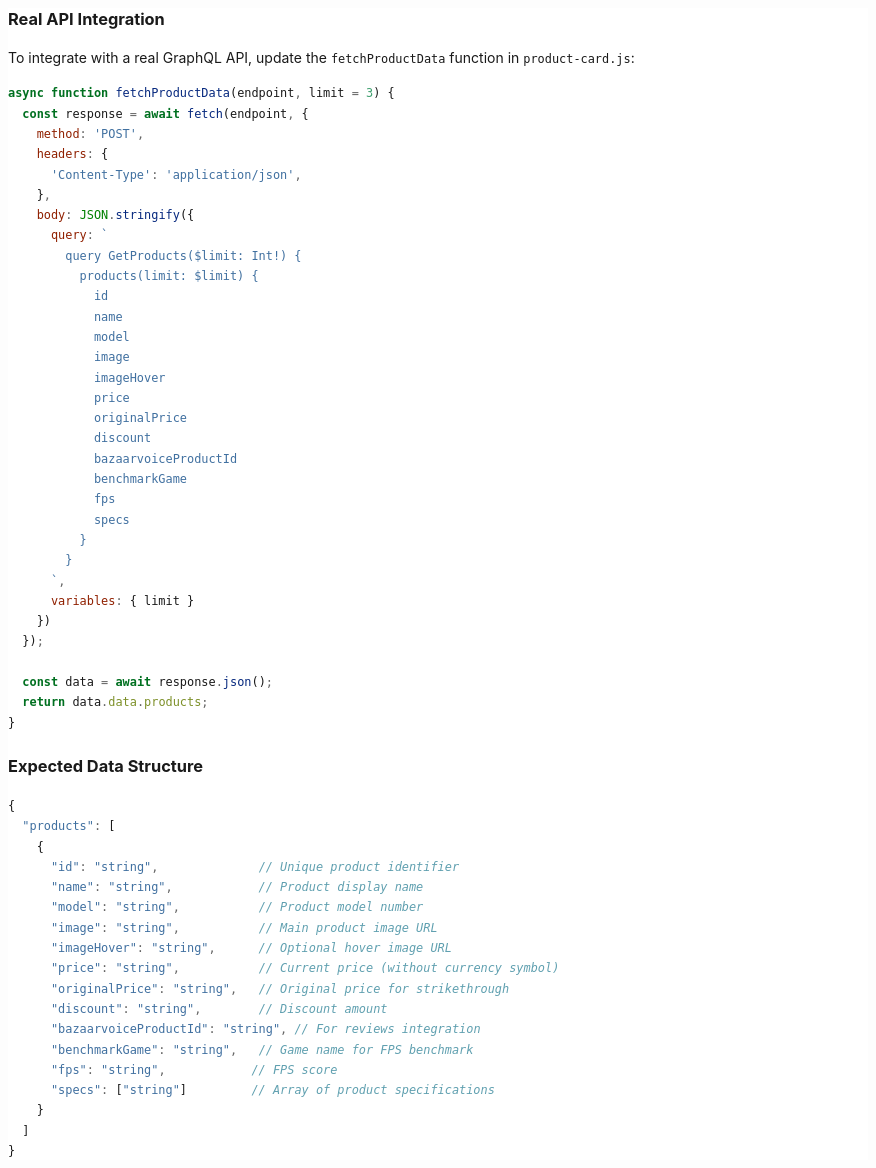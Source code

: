 ### Real API Integration

To integrate with a real GraphQL API, update the `fetchProductData` function in `product-card.js`:

```javascript
async function fetchProductData(endpoint, limit = 3) {
  const response = await fetch(endpoint, {
    method: 'POST',
    headers: {
      'Content-Type': 'application/json',
    },
    body: JSON.stringify({
      query: `
        query GetProducts($limit: Int!) {
          products(limit: $limit) {
            id
            name
            model
            image
            imageHover
            price
            originalPrice
            discount
            bazaarvoiceProductId
            benchmarkGame
            fps
            specs
          }
        }
      `,
      variables: { limit }
    })
  });
  
  const data = await response.json();
  return data.data.products;
}
```

### Expected Data Structure

```javascript
{
  "products": [
    {
      "id": "string",              // Unique product identifier
      "name": "string",            // Product display name
      "model": "string",           // Product model number
      "image": "string",           // Main product image URL
      "imageHover": "string",      // Optional hover image URL
      "price": "string",           // Current price (without currency symbol)
      "originalPrice": "string",   // Original price for strikethrough
      "discount": "string",        // Discount amount
      "bazaarvoiceProductId": "string", // For reviews integration
      "benchmarkGame": "string",   // Game name for FPS benchmark
      "fps": "string",            // FPS score
      "specs": ["string"]         // Array of product specifications
    }
  ]
}
```
